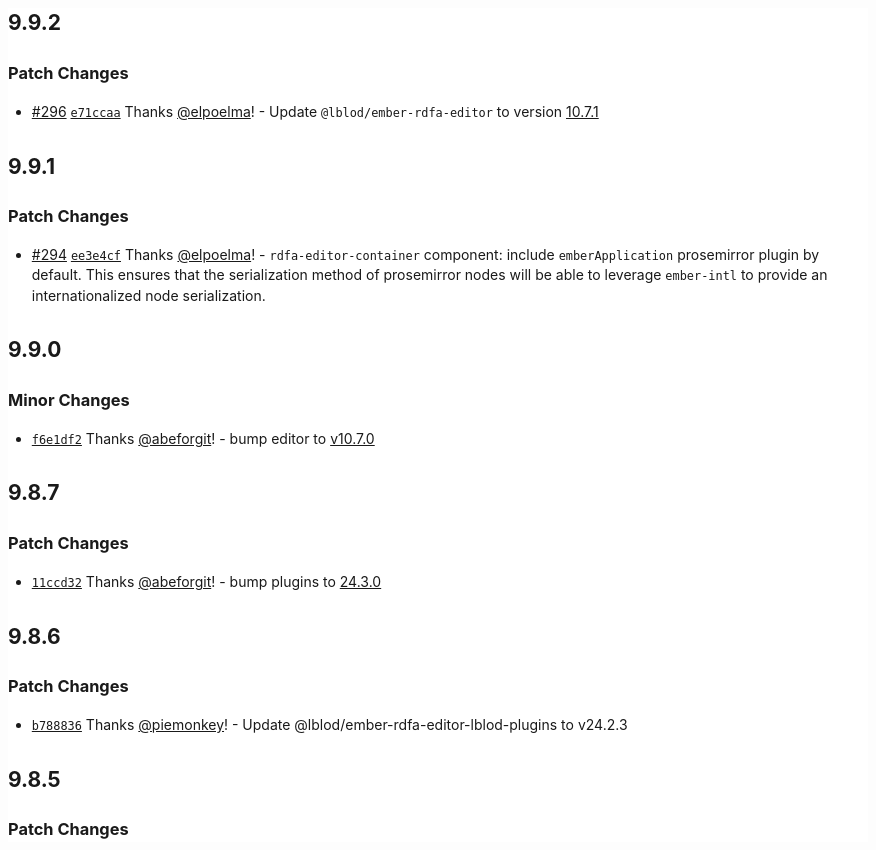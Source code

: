 ## 9.9.2

### Patch Changes

- [#296](https://github.com/lblod/frontend-reglementaire-bijlage/pull/296) [`e71ccaa`](https://github.com/lblod/frontend-reglementaire-bijlage/commit/e71ccaa64f2d5e36f70177d0aa6009aacc8f7708) Thanks [@elpoelma](https://github.com/elpoelma)! - Update `@lblod/ember-rdfa-editor` to version [10.7.1](https://github.com/lblod/ember-rdfa-editor/releases/tag/v10.7.1)

## 9.9.1

### Patch Changes

- [#294](https://github.com/lblod/frontend-reglementaire-bijlage/pull/294) [`ee3e4cf`](https://github.com/lblod/frontend-reglementaire-bijlage/commit/ee3e4cfc8e4d3a94bef56ae189f31901bdcddf42) Thanks [@elpoelma](https://github.com/elpoelma)! - `rdfa-editor-container` component: include `emberApplication` prosemirror plugin by default.
  This ensures that the serialization method of prosemirror nodes will be able to leverage `ember-intl` to provide an internationalized node serialization.

## 9.9.0

### Minor Changes

- [`f6e1df2`](https://github.com/lblod/frontend-reglementaire-bijlage/commit/f6e1df2596d49b42bed152609f6e56c8e424f4e0) Thanks [@abeforgit](https://github.com/abeforgit)! - bump editor to [v10.7.0](https://github.com/lblod/ember-rdfa-editor/releases/tag/v10.7.0)

## 9.8.7

### Patch Changes

- [`11ccd32`](https://github.com/lblod/frontend-reglementaire-bijlage/commit/11ccd32c20703f3c314e66fa5ebcd54dd973edae) Thanks [@abeforgit](https://github.com/abeforgit)! - bump plugins to [24.3.0](https://github.com/lblod/ember-rdfa-editor-lblod-plugins/releases/tag/v24.3.0)

## 9.8.6

### Patch Changes

- [`b788836`](https://github.com/lblod/frontend-reglementaire-bijlage/commit/b7888364abf67215d6dbd41a6a1b94a6e890a85d) Thanks [@piemonkey](https://github.com/piemonkey)! - Update @lblod/ember-rdfa-editor-lblod-plugins to v24.2.3

## 9.8.5

### Patch Changes
